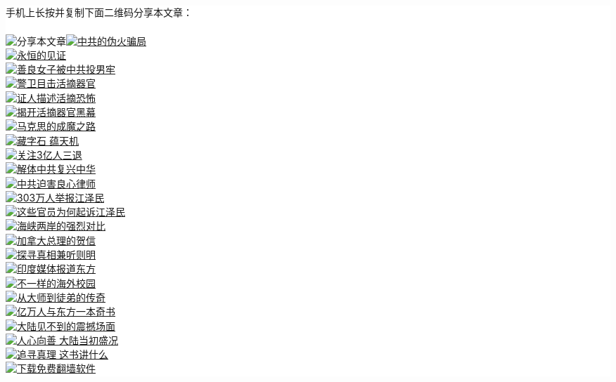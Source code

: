 ####
手机上长按并复制下面二维码分享本文章：<br><br><img src="http://www.hehaibao.com/qr/index.php?m=1&e=L&p=10&t=&d=https://github.com/asdfgt5/djy/blob/master/gb/19/9/1/n11492269.md%231" title="分享本文章"></td><td VALIGN=TOP><a href="https://github.com/asdfgt5/djy/blob/master/gb/16/1/21/n4622075.md?dfh#1" target="_blank"><img src="https://raw.githubusercontent.com/asdfgt5/djy/master/gb/300/wei-f1.jpg" title="中共的伪火骗局"  alt="中共的伪火骗局"></a><br><a href="https://github.com/asdfgt5/yh/blob/master/README.md?dfh#1" target="_blank"><img src="https://raw.githubusercontent.com/asdfgt5/djy/master/gb/300/yong-h.jpg" title="永恒的见证"  alt="永恒的见证"></a><br><a href="https://github.com/asdfgt5/djy/blob/master/gb/13/9/29/n3974789.md?dfh#1" target="_blank"><img src="https://raw.githubusercontent.com/asdfgt5/djy/master/gb/300/shang-lnz.jpg" title="善良女子被中共投男牢"  alt="善良女子被中共投男牢"></a><br><a href="https://github.com/asdfgt5/djy/blob/master/gb/16/3/16/n4663449.md?dfh#1" target="_blank"><img src="https://raw.githubusercontent.com/asdfgt5/djy/master/gb/300/huo-z3.jpg" title="警卫目击活摘器官"  alt="警卫目击活摘器官"></a><br><a href="https://github.com/asdfgt5/djy/blob/master/gb/16/8/7/n8177641.md?dfh#1" target="_blank"><img src="https://raw.githubusercontent.com/asdfgt5/djy/master/gb/300/huo-z4.jpg" title="证人描述活摘恐怖"  alt="证人描述活摘恐怖"></a><br><a href="https://github.com/asdfgt5/djy/blob/master/gb/10/4/19/n2881569.md?dfh#1" target="_blank"><img src="https://raw.githubusercontent.com/asdfgt5/djy/master/gb/300/huo-z1.jpg" title="揭开活摘器官黑幕"  alt="揭开活摘器官黑幕"></a><br><a href="https://github.com/asdfgt5/djy/blob/master/gb/10/11/7/n3077476.md?dfh#1" target="_blank"><img src="https://raw.githubusercontent.com/asdfgt5/djy/master/gb/300/ma-ks.jpg" title="马克思的成魔之路"  alt="马克思的成魔之路"></a><br><a href="https://github.com/asdfgt5/djy/blob/master/gb/14/6/9/n4173977.md?dfh#1" target="_blank"><img src="https://raw.githubusercontent.com/asdfgt5/djy/master/gb/300/chang-zs.jpg" title="藏字石 蕴天机"  alt="藏字石 蕴天机"></a><br><a href="https://github.com/asdfgt5/djy/blob/master/gb/18/5/10/n10381511.md?dfh#1" target="_blank"><img src="https://raw.githubusercontent.com/asdfgt5/djy/master/gb/300/st1.jpg" title="关注3亿人三退"  alt="关注3亿人三退"></a><br><a href="https://github.com/asdfgt5/djy/blob/master/gb/18/3/21/n10237682.md?dfh#1" target="_blank"><img src="https://raw.githubusercontent.com/asdfgt5/djy/master/gb/300/jie-t.jpg" title="解体中共复兴中华"  alt="解体中共复兴中华"></a><br><a href="https://github.com/asdfgt5/djy/blob/master/gb/9/2/9/n2422991.md?dfh#1" target="_blank"><img src="https://raw.githubusercontent.com/asdfgt5/djy/master/gb/300/gao-zs.jpg" title="中共迫害良心律师"  alt="中共迫害良心律师"></a><br><a href="https://github.com/asdfgt5/djy/blob/master/gb/18/12/9/n10900044.md?dfh#1" target="_blank"><img src="https://raw.githubusercontent.com/asdfgt5/djy/master/gb/300/sj1.jpg" title="303万人举报江泽民"  alt="303万人举报江泽民"></a><br><a href="https://github.com/asdfgt5/djy/blob/master/gb/18/8/28/n10672014.md?dfh#1" target="_blank"><img src="https://raw.githubusercontent.com/asdfgt5/djy/master/gb/300/sj2.jpg" title="这些官员为何起诉江泽民"  alt="这些官员为何起诉江泽民"></a><br><a href="https://github.com/asdfgt5/djy/blob/master/gb/8/12/18/n2367165.md?dfh#1" target="_blank"><img src="https://raw.githubusercontent.com/asdfgt5/djy/master/gb/300/liangan.jpg" title="海峡两岸的强烈对比"  alt="海峡两岸的强烈对比"></a><br><a href="https://github.com/asdfgt5/djy/blob/master/gb/15/5/5/n4427238.md?dfh#1" target="_blank"><img src="https://raw.githubusercontent.com/asdfgt5/djy/master/gb/300/jia-ndzl.jpg" title="加拿大总理的贺信"  alt="加拿大总理的贺信"></a><br><a href="https://github.com/asdfgt5/djy/blob/master/gb/11/6/17/n3289382.md?dfh#1" target="_blank">
<img src="https://raw.githubusercontent.com/asdfgt5/djy/master/gb/300/xiao-wd.jpg" title="探寻真相兼听则明"  alt="探寻真相兼听则明"></a><br><a href="https://github.com/asdfgt5/djy/blob/master/gb/18/10/27/n10812623.md?dfh#1" target="_blank"><img src="https://raw.githubusercontent.com/asdfgt5/djy/master/gb/300/yindu.jpg" title="印度媒体报道东方"  alt="印度媒体报道东方"></a><br><a href="https://github.com/asdfgt5/djy/blob/master/gb/18/6/9/n10469652.md?dfh#1" target="_blank"><img src="https://raw.githubusercontent.com/asdfgt5/djy/master/gb/300/xie-j.jpg" title="不一样的海外校园"  alt="不一样的海外校园"></a><br><a href="https://github.com/asdfgt5/djy/blob/master/gb/7/4/5/n1669415.md?dfh#1" target="_blank"><img src="https://raw.githubusercontent.com/asdfgt5/djy/master/gb/300/li-up.jpg" title="从大师到徒弟的传奇"  alt="从大师到徒弟的传奇"></a><br><a href="https://github.com/asdfgt5/djy/blob/master/gb/17/5/26/n9191512.md?dfh#1" target="_blank"><img src="https://raw.githubusercontent.com/asdfgt5/djy/master/gb/300/zfl2.jpg" title="亿万人与东方一本奇书"  alt="亿万人与东方一本奇书"></a><br><a href="https://github.com/asdfgt5/djy/blob/master/gb/13/11/27/n4020290.md?dfh#1" target="_blank"><img src="https://raw.githubusercontent.com/asdfgt5/djy/master/gb/300/zhen-h.jpg" title="大陆见不到的震撼场面"  alt="大陆见不到的震撼场面"></a><br><a href="https://github.com/asdfgt5/djy/blob/master/gb/15/7/17/n4482910.md?dfh#1" target="_blank"><img src="https://raw.githubusercontent.com/asdfgt5/djy/master/gb/300/dalu-sk.jpg" title="人心向善 大陆当初盛况"  alt="人心向善 大陆当初盛况"></a><br><a href="https://github.com/asdfgt5/djy/blob/master/gb/9/10/15/n2689419.md?dfh#1" target="_blank"><img src="https://raw.githubusercontent.com/asdfgt5/djy/master/gb/300/zfl1.jpg" title="追寻真理 这书讲什么"  alt="追寻真理 这书讲什么"></a><br><a href="https://github.com/asdfgt5/fq/blob/master/README.md?dfh#1" target="_blank"><img src="https://raw.githubusercontent.com/asdfgt5/djy/master/gb/300/fq1.jpg" title="下载免费翻墙软件"  alt="下载免费翻墙软件"></a><br></td></tr></table>
